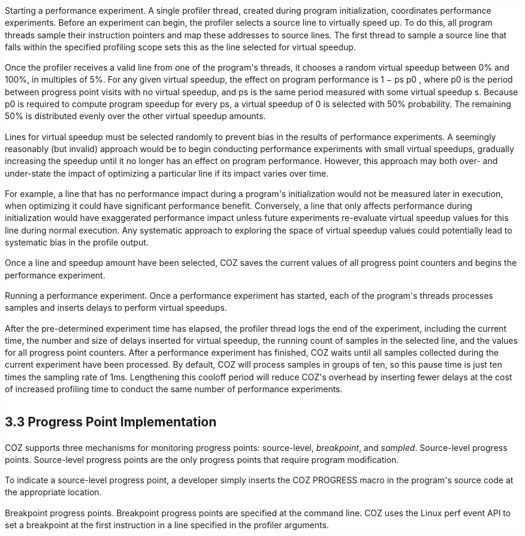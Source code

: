 Starting a performance experiment. A single profiler thread, created during program initialization, coordinates performance experiments. Before an experiment can begin, the profiler selects a source line to virtually speed up. To do this, all program threads sample their instruction pointers and map these addresses to source lines. The first thread to sample a source line that falls within the specified profiling scope sets this as the line selected for virtual speedup.

Once the profiler receives a valid line from one of the program's threads, it chooses a random virtual speedup between 0% and 100%, in multiples of 5%. For any given virtual speedup, the effect on program performance is 1 − ps p0 , where p0 is the period between progress point visits with no virtual speedup, and ps is the same period measured with some virtual speedup s. Because p0 is required to compute program speedup for every ps, a virtual speedup of 0 is selected with 50% probability. The remaining 50% is distributed evenly over the other virtual speedup amounts.

Lines for virtual speedup must be selected randomly to prevent bias in the results of performance experiments. A
seemingly reasonably (but invalid) approach would be to begin conducting performance experiments with small virtual speedups, gradually increasing the speedup until it no longer has an effect on program performance. However, this approach may both over- and under-state the impact of optimizing a particular line if its impact varies over time.

For example, a line that has no performance impact during a program's initialization would not be measured later in execution, when optimizing it could have significant performance benefit. Conversely, a line that only affects performance during initialization would have exaggerated performance impact unless future experiments re-evaluate virtual speedup values for this line during normal execution. Any systematic approach to exploring the space of virtual speedup values could potentially lead to systematic bias in the profile output.

Once a line and speedup amount have been selected, COZ
saves the current values of all progress point counters and begins the performance experiment.

Running a performance experiment. Once a performance experiment has started, each of the program's threads processes samples and inserts delays to perform virtual speedups.

After the pre-determined experiment time has elapsed, the profiler thread logs the end of the experiment, including the current time, the number and size of delays inserted for virtual speedup, the running count of samples in the selected line, and the values for all progress point counters. After a performance experiment has finished, COZ waits until all samples collected during the current experiment have been processed. By default, COZ will process samples in groups of ten, so this pause time is just ten times the sampling rate of 1ms. Lengthening this cooloff period will reduce COZ's overhead by inserting fewer delays at the cost of increased profiling time to conduct the same number of performance experiments.

## 3.3 Progress Point Implementation

COZ supports three mechanisms for monitoring progress points: source-level, *breakpoint*, and *sampled*. Source-level progress points. Source-level progress points are the only progress points that require program modification.

To indicate a source-level progress point, a developer simply inserts the COZ PROGRESS macro in the program's source code at the appropriate location.

Breakpoint progress points. Breakpoint progress points are specified at the command line. COZ uses the Linux perf event API to set a breakpoint at the first instruction in a line specified in the profiler arguments.
